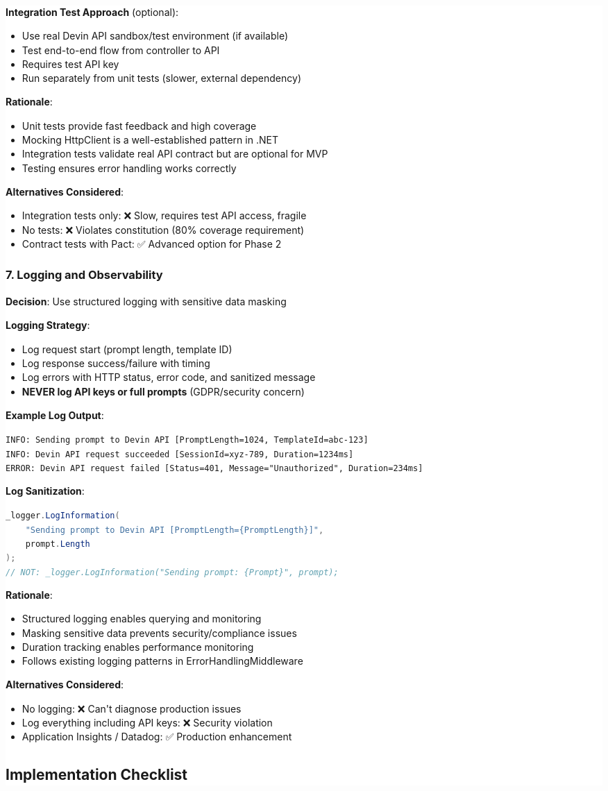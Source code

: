 **Integration Test Approach** (optional):
- Use real Devin API sandbox/test environment (if available)
- Test end-to-end flow from controller to API
- Requires test API key
- Run separately from unit tests (slower, external dependency)

**Rationale**:
- Unit tests provide fast feedback and high coverage
- Mocking HttpClient is a well-established pattern in .NET
- Integration tests validate real API contract but are optional for MVP
- Testing ensures error handling works correctly

**Alternatives Considered**:
- Integration tests only: ❌ Slow, requires test API access, fragile
- No tests: ❌ Violates constitution (80% coverage requirement)
- Contract tests with Pact: ✅ Advanced option for Phase 2

### 7. Logging and Observability

**Decision**: Use structured logging with sensitive data masking

**Logging Strategy**:
- Log request start (prompt length, template ID)
- Log response success/failure with timing
- Log errors with HTTP status, error code, and sanitized message
- **NEVER log API keys or full prompts** (GDPR/security concern)

**Example Log Output**:
```
INFO: Sending prompt to Devin API [PromptLength=1024, TemplateId=abc-123]
INFO: Devin API request succeeded [SessionId=xyz-789, Duration=1234ms]
ERROR: Devin API request failed [Status=401, Message="Unauthorized", Duration=234ms]
```

**Log Sanitization**:
```csharp
_logger.LogInformation(
    "Sending prompt to Devin API [PromptLength={PromptLength}]",
    prompt.Length
);
// NOT: _logger.LogInformation("Sending prompt: {Prompt}", prompt);
```

**Rationale**:
- Structured logging enables querying and monitoring
- Masking sensitive data prevents security/compliance issues
- Duration tracking enables performance monitoring
- Follows existing logging patterns in ErrorHandlingMiddleware

**Alternatives Considered**:
- No logging: ❌ Can't diagnose production issues
- Log everything including API keys: ❌ Security violation
- Application Insights / Datadog: ✅ Production enhancement

## Implementation Checklist
